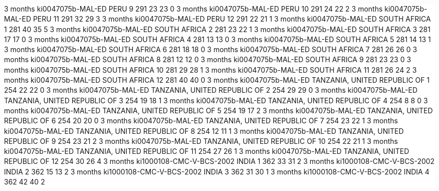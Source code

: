 3 months    ki0047075b-MAL-ED          PERU                           9       291     23     23      0
3 months    ki0047075b-MAL-ED          PERU                           10      291     24     22      2
3 months    ki0047075b-MAL-ED          PERU                           11      291     32     29      3
3 months    ki0047075b-MAL-ED          PERU                           12      291     22     21      1
3 months    ki0047075b-MAL-ED          SOUTH AFRICA                   1       281     40     35      5
3 months    ki0047075b-MAL-ED          SOUTH AFRICA                   2       281     23     22      1
3 months    ki0047075b-MAL-ED          SOUTH AFRICA                   3       281     17     17      0
3 months    ki0047075b-MAL-ED          SOUTH AFRICA                   4       281     13     13      0
3 months    ki0047075b-MAL-ED          SOUTH AFRICA                   5       281     14     13      1
3 months    ki0047075b-MAL-ED          SOUTH AFRICA                   6       281     18     18      0
3 months    ki0047075b-MAL-ED          SOUTH AFRICA                   7       281     26     26      0
3 months    ki0047075b-MAL-ED          SOUTH AFRICA                   8       281     12     12      0
3 months    ki0047075b-MAL-ED          SOUTH AFRICA                   9       281     23     23      0
3 months    ki0047075b-MAL-ED          SOUTH AFRICA                   10      281     29     28      1
3 months    ki0047075b-MAL-ED          SOUTH AFRICA                   11      281     26     24      2
3 months    ki0047075b-MAL-ED          SOUTH AFRICA                   12      281     40     40      0
3 months    ki0047075b-MAL-ED          TANZANIA, UNITED REPUBLIC OF   1       254     22     22      0
3 months    ki0047075b-MAL-ED          TANZANIA, UNITED REPUBLIC OF   2       254     29     29      0
3 months    ki0047075b-MAL-ED          TANZANIA, UNITED REPUBLIC OF   3       254     19     18      1
3 months    ki0047075b-MAL-ED          TANZANIA, UNITED REPUBLIC OF   4       254      8      8      0
3 months    ki0047075b-MAL-ED          TANZANIA, UNITED REPUBLIC OF   5       254     19     17      2
3 months    ki0047075b-MAL-ED          TANZANIA, UNITED REPUBLIC OF   6       254     20     20      0
3 months    ki0047075b-MAL-ED          TANZANIA, UNITED REPUBLIC OF   7       254     23     22      1
3 months    ki0047075b-MAL-ED          TANZANIA, UNITED REPUBLIC OF   8       254     12     11      1
3 months    ki0047075b-MAL-ED          TANZANIA, UNITED REPUBLIC OF   9       254     23     21      2
3 months    ki0047075b-MAL-ED          TANZANIA, UNITED REPUBLIC OF   10      254     22     21      1
3 months    ki0047075b-MAL-ED          TANZANIA, UNITED REPUBLIC OF   11      254     27     26      1
3 months    ki0047075b-MAL-ED          TANZANIA, UNITED REPUBLIC OF   12      254     30     26      4
3 months    ki1000108-CMC-V-BCS-2002   INDIA                          1       362     33     31      2
3 months    ki1000108-CMC-V-BCS-2002   INDIA                          2       362     15     13      2
3 months    ki1000108-CMC-V-BCS-2002   INDIA                          3       362     31     30      1
3 months    ki1000108-CMC-V-BCS-2002   INDIA                          4       362     42     40      2